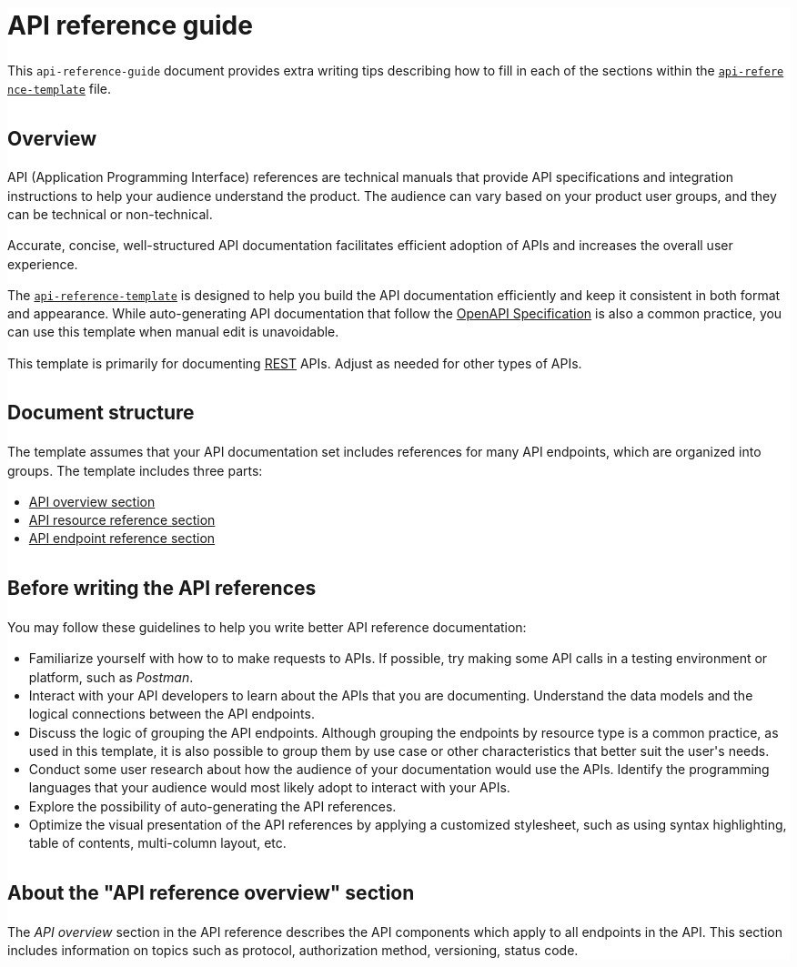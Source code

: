 # API reference guide

This `api-reference-guide` document provides extra writing tips describing how to fill in each of the sections within the [`api-reference-template`](api-reference-template.md) file.

## Overview

API (Application Programming Interface) references are technical manuals that provide API specifications and integration instructions to help your audience understand the product. The audience can vary based on your product user groups, and they can be technical or non-technical.

Accurate, concise, well-structured API documentation facilitates efficient adoption of APIs and increases the overall user experience.

The [`api-reference-template`](api-reference-template.md) is designed to help you build the API documentation efficiently and keep it consistent in both format and appearance. While auto-generating API documentation that follow the [OpenAPI Specification](https://github.com/OAI/OpenAPI-Specification/) is also a common practice, you can use this template when manual edit is unavoidable.

This template is primarily for documenting [REST](https://en.wikipedia.org/wiki/Representational_state_transfer) APIs. Adjust as needed for other types of APIs.

## Document structure

The template assumes that your API documentation set includes references for many API endpoints, which are organized into groups. The template includes three parts:

- [API overview section](#about-the-api-reference-overview-section)
- [API resource reference section](#about-the-api-resource-name-section)
- [API endpoint reference section](#about-the-api-endpoint-name-section)

## Before writing the API references

You may follow these guidelines to help you write better API reference documentation:

- Familiarize yourself with how to to make requests to APIs. If possible, try making some API calls in a testing environment or platform, such as _Postman_.
- Interact with your API developers to learn about the APIs that you are documenting. Understand the data models and the logical connections between the API endpoints.
- Discuss the logic of grouping the API endpoints. Although grouping the endpoints by resource type is a common practice, as used in this template, it is also possible to group them by use case or other characteristics that better suit the user's needs.
- Conduct some user research about how the audience of your documentation would use the APIs. Identify the programming languages that your audience would most likely adopt to interact with your APIs.
- Explore the possibility of auto-generating the API references.
- Optimize the visual presentation of the API references by applying a customized stylesheet, such as using syntax highlighting, table of contents, multi-column layout, etc.

## About the "API reference overview" section

The _API overview_ section in the API reference describes the API components which apply to all endpoints in the API. This section includes information on topics such as protocol, authorization method, versioning, status code.
